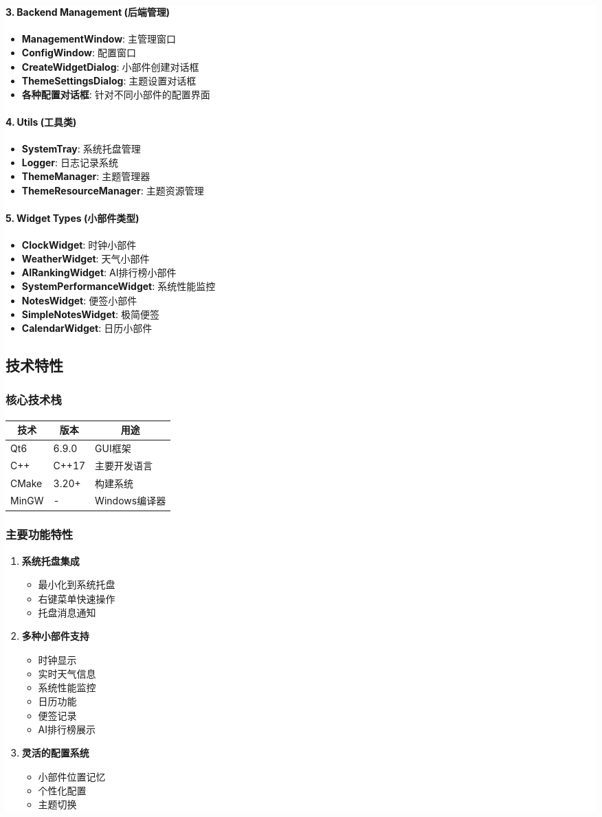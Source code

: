 #### 3. Backend Management (后端管理)
- **ManagementWindow**: 主管理窗口
- **ConfigWindow**: 配置窗口
- **CreateWidgetDialog**: 小部件创建对话框
- **ThemeSettingsDialog**: 主题设置对话框
- **各种配置对话框**: 针对不同小部件的配置界面

#### 4. Utils (工具类)
- **SystemTray**: 系统托盘管理
- **Logger**: 日志记录系统
- **ThemeManager**: 主题管理器
- **ThemeResourceManager**: 主题资源管理

#### 5. Widget Types (小部件类型)
- **ClockWidget**: 时钟小部件
- **WeatherWidget**: 天气小部件
- **AIRankingWidget**: AI排行榜小部件
- **SystemPerformanceWidget**: 系统性能监控
- **NotesWidget**: 便签小部件
- **SimpleNotesWidget**: 极简便签
- **CalendarWidget**: 日历小部件

## 技术特性

### 核心技术栈

| 技术 | 版本 | 用途 |
|------|------|------|
| Qt6 | 6.9.0 | GUI框架 |
| C++ | C++17 | 主要开发语言 |
| CMake | 3.20+ | 构建系统 |
| MinGW | - | Windows编译器 |

### 主要功能特性

1. **系统托盘集成**
   - 最小化到系统托盘
   - 右键菜单快速操作
   - 托盘消息通知

2. **多种小部件支持**
   - 时钟显示
   - 实时天气信息
   - 系统性能监控
   - 日历功能
   - 便签记录
   - AI排行榜展示

3. **灵活的配置系统**
   - 小部件位置记忆
   - 个性化配置
   - 主题切换
